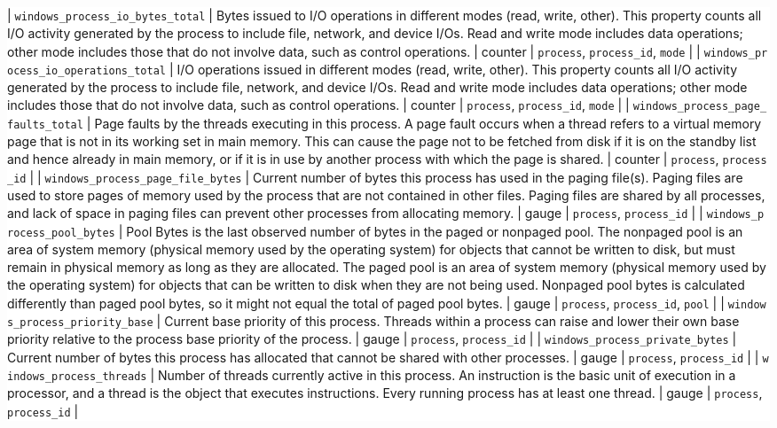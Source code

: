 | `windows_process_io_bytes_total`               | Bytes issued to I/O operations in different modes (read, write, other). This property counts all I/O activity generated by the process to include file, network, and device I/Os. Read and write mode includes data operations; other mode includes those that do not involve data, such as control operations.                                                                                                                                                                                                                                                                     | counter | `process`, `process_id`, `mode`                                                       |
| `windows_process_io_operations_total`          | I/O operations issued in different modes (read, write, other). This property counts all I/O activity generated by the process to include file, network, and device I/Os. Read and write mode includes data operations; other mode includes those that do not involve data, such as control operations.                                                                                                                                                                                                                                                                              | counter | `process`, `process_id`, `mode`                                                       |
| `windows_process_page_faults_total`            | Page faults by the threads executing in this process. A page fault occurs when a thread refers to a virtual memory page that is not in its working set in main memory. This can cause the page not to be fetched from disk if it is on the standby list and hence already in main memory, or if it is in use by another process with which the page is shared.                                                                                                                                                                                                                      | counter | `process`, `process_id`                                                               |
| `windows_process_page_file_bytes`              | Current number of bytes this process has used in the paging file(s). Paging files are used to store pages of memory used by the process that are not contained in other files. Paging files are shared by all processes, and lack of space in paging files can prevent other processes from allocating memory.                                                                                                                                                                                                                                                                      | gauge   | `process`, `process_id`                                                               |
| `windows_process_pool_bytes`                   | Pool Bytes is the last observed number of bytes in the paged or nonpaged pool. The nonpaged pool is an area of system memory (physical memory used by the operating system) for objects that cannot be written to disk, but must remain in physical memory as long as they are allocated. The paged pool is an area of system memory (physical memory used by the operating system) for objects that can be written to disk when they are not being used. Nonpaged pool bytes is calculated differently than paged pool bytes, so it might not equal the total of paged pool bytes. | gauge   | `process`, `process_id`, `pool`                                                       |
| `windows_process_priority_base`                | Current base priority of this process. Threads within a process can raise and lower their own base priority relative to the process base priority of the process.                                                                                                                                                                                                                                                                                                                                                                                                                   | gauge   | `process`, `process_id`                                                               |
| `windows_process_private_bytes`                | Current number of bytes this process has allocated that cannot be shared with other processes.                                                                                                                                                                                                                                                                                                                                                                                                                                                                                      | gauge   | `process`, `process_id`                                                               |
| `windows_process_threads`                      | Number of threads currently active in this process. An instruction is the basic unit of execution in a processor, and a thread is the object that executes instructions. Every running process has at least one thread.                                                                                                                                                                                                                                                                                                                                                             | gauge   | `process`, `process_id`                                                               |